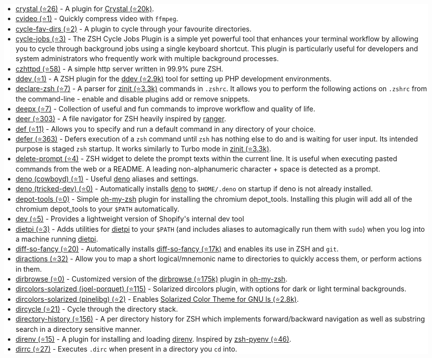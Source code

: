 *   [crystal (⭐26)](https://github.com/veelenga/crystal-zsh) - A plugin for [Crystal (⭐20k)](https://github.com/crystal-lang/crystal).
*   [cvideo (⭐1)](https://github.com/aubreypwd/zsh-plugin-cvideo) - Quickly compress video with `ffmpeg`.
*   [cycle-fav-dirs (⭐2)](https://github.com/cibinmathew/cycle-fav-dirs) - A plugin to cycle through your favourite directories.
*   [cycle-jobs (⭐3)](https://github.com/aemonge/zsh-cycle-jobs) - The ZSH Cycle Jobs Plugin is a simple yet powerful tool that enhances your terminal workflow by allowing you to cycle through background jobs using a single keyboard shortcut. This plugin is particularly useful for developers and system administrators who frequently work with multiple background processes.
*   [czhttpd (⭐58)](https://github.com/jsks/czhttpd) - A simple http server written in 99.9% pure ZSH.
*   [ddev (⭐1)](https://github.com/voronkovich/ddev.plugin.zsh) - A ZSH plugin for the [ddev (⭐2.9k)](https://github.com/drud/ddev) tool for setting up PHP development environments.
*   [declare-zsh (⭐7)](https://github.com/z-shell/declare-zsh) - A parser for [zinit (⭐3.3k)](https://github.com/zdharma-continuum/zinit) commands in `.zshrc`. It allows you to perform the following actions on `.zshrc` from the command-line - enable and disable plugins add or remove snippets.
*   [deepx (⭐7)](https://github.com/GetAmbush/deepx-zsh-plugin) - Collection of useful and fun commands to improve workflow and quality of life.
*   [deer (⭐303)](https://github.com/Vifon/deer) - A file navigator for ZSH heavily inspired by [ranger](https://ranger.github.io/).
*   [def (⭐11)](https://github.com/thevinter/def) - Allows you to specify and run a default command in any directory of your choice.
*   [defer (⭐363)](https://github.com/romkatv/zsh-defer) - Defers execution of a `zsh` command until `zsh` has nothing else to do and is waiting for user input. Its intended purpose is staged `zsh` startup. It works similarly to Turbo mode in [zinit (⭐3.3k)](https://github.com/zdharma-continuum/zinit).
*   [delete-prompt (⭐4)](https://github.com/aoyama-val/zsh-delete-prompt) - ZSH widget to delete the prompt texts within the current line. It is useful when executing pasted commands from the web or a README. A leading non-alphanumeric character + space is detected as a prompt.
*   [deno (cowboyd) (⭐1)](https://github.com/cowboyd/zsh-deno) - Useful [deno](https://deno.land/) aliases and settings.
*   [deno (tricked-dev) (⭐0)](https://github.com/Tricked-dev/deno-zsh-plugin) - Automatically installs [deno](https://deno.land/) to `$HOME/.deno` on startup if deno is not already installed.
*   [depot-tools (⭐0)](https://github.com/kuoe0/zsh-depot-tools) - Simple [oh-my-zsh](https://ohmyz.sh/) plugin for installing the chromium depot\_tools. Installing this plugin will add all of the chromium depot\_tools to your `$PATH` automatically.
*   [dev (⭐5)](https://github.com/sbfaulkner/dev-plugin-zsh) - Provides a lightweight version of Shopify's internal dev tool
*   [dietpi (⭐3)](https://github.com/unixorn/dietpi.plugin.zsh) - Adds utilities for [dietpi](https://dietpi.com) to your `$PATH` (and includes aliases to automagically run them with `sudo`) when you log into a machine running  [dietpi](https://dietpi.com).
*   [diff-so-fancy (⭐20)](https://github.com/z-shell/zsh-diff-so-fancy) - Automatically installs [diff-so-fancy (⭐17k)](https://github.com/so-fancy/diff-so-fancy) and enables its use in ZSH and `git`.
*   [diractions (⭐32)](https://github.com/AdrieanKhisbe/diractions) - Allow you to map a short logical/mnemonic name to directories to quickly access them, or perform actions in them.
*   [dirbrowse (⭐0)](https://github.com/giovannilupi/dirbrowse/) - Customized version of the [dirbrowse (⭐175k)](https://github.com/ohmyzsh/ohmyzsh/tree/master/plugins/dircycle) plugin in [oh-my-zsh](https://ohmyz.sh).
*   [dircolors-solarized (joel-porquet) (⭐115)](https://github.com/joel-porquet/zsh-dircolors-solarized) - Solarized dircolors plugin, with options for dark or light terminal backgrounds.
*   [dircolors-solarized (pinelibg) (⭐2)](https://github.com/pinelibg/dircolors-solarized-zsh) - Enables [Solarized Color Theme for GNU ls (⭐2.8k)](https://github.com/seebi/dircolors-solarized).
*   [dircycle (⭐21)](https://github.com/michaelxmcbride/zsh-dircycle) - Cycle through the directory stack.
*   [directory-history (⭐156)](https://github.com/tymm/zsh-directory-history) - A per directory history for ZSH which implements forward/backward navigation as well as substring search in a directory sensitive manner.
*   [direnv (⭐15)](https://github.com/ptavares/zsh-direnv) - A plugin for installing and loading [direnv](https://github.com/direnv/direnv.git). Inspired by [zsh-pyenv (⭐46)](https://github.com/mattberther/zsh-pyenv).
*   [dirrc (⭐27)](https://github.com/gmatheu/shell-plugins) - Executes `.dirc` when present in a directory you `cd` into.